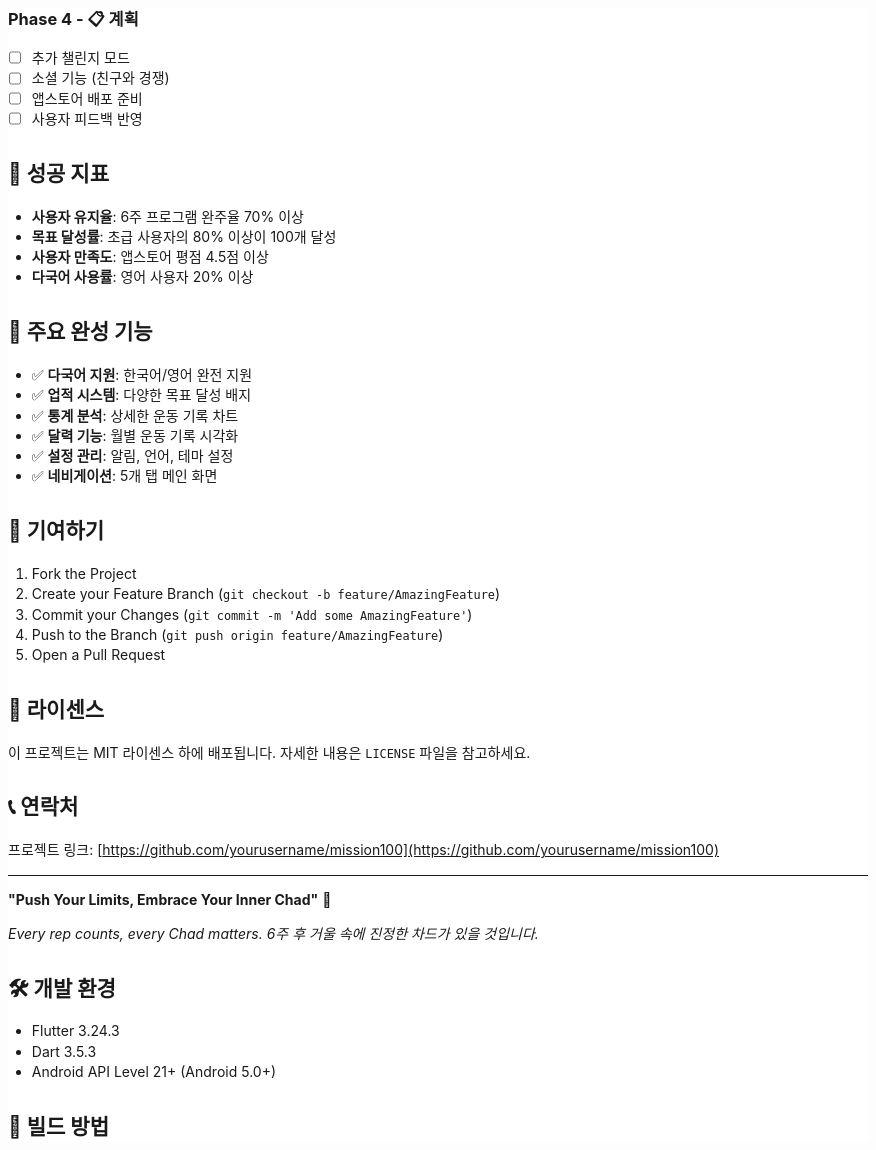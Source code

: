 ### Phase 4 - 📋 계획
- [ ] 추가 챌린지 모드
- [ ] 소셜 기능 (친구와 경쟁)
- [ ] 앱스토어 배포 준비
- [ ] 사용자 피드백 반영

## 🎯 성공 지표

- **사용자 유지율**: 6주 프로그램 완주율 70% 이상
- **목표 달성률**: 초급 사용자의 80% 이상이 100개 달성
- **사용자 만족도**: 앱스토어 평점 4.5점 이상
- **다국어 사용률**: 영어 사용자 20% 이상

## 🌟 주요 완성 기능

- ✅ **다국어 지원**: 한국어/영어 완전 지원
- ✅ **업적 시스템**: 다양한 목표 달성 배지
- ✅ **통계 분석**: 상세한 운동 기록 차트
- ✅ **달력 기능**: 월별 운동 기록 시각화
- ✅ **설정 관리**: 알림, 언어, 테마 설정
- ✅ **네비게이션**: 5개 탭 메인 화면

## 🤝 기여하기

1. Fork the Project
2. Create your Feature Branch (`git checkout -b feature/AmazingFeature`)
3. Commit your Changes (`git commit -m 'Add some AmazingFeature'`)
4. Push to the Branch (`git push origin feature/AmazingFeature`)
5. Open a Pull Request

## 📄 라이센스

이 프로젝트는 MIT 라이센스 하에 배포됩니다. 자세한 내용은 `LICENSE` 파일을 참고하세요.

## 📞 연락처

프로젝트 링크: [https://github.com/yourusername/mission100](https://github.com/yourusername/mission100)

---

**"Push Your Limits, Embrace Your Inner Chad"** 💪

*Every rep counts, every Chad matters. 6주 후 거울 속에 진정한 차드가 있을 것입니다.*

## 🛠️ 개발 환경
- Flutter 3.24.3
- Dart 3.5.3
- Android API Level 21+ (Android 5.0+)

## 📱 빌드 방법
